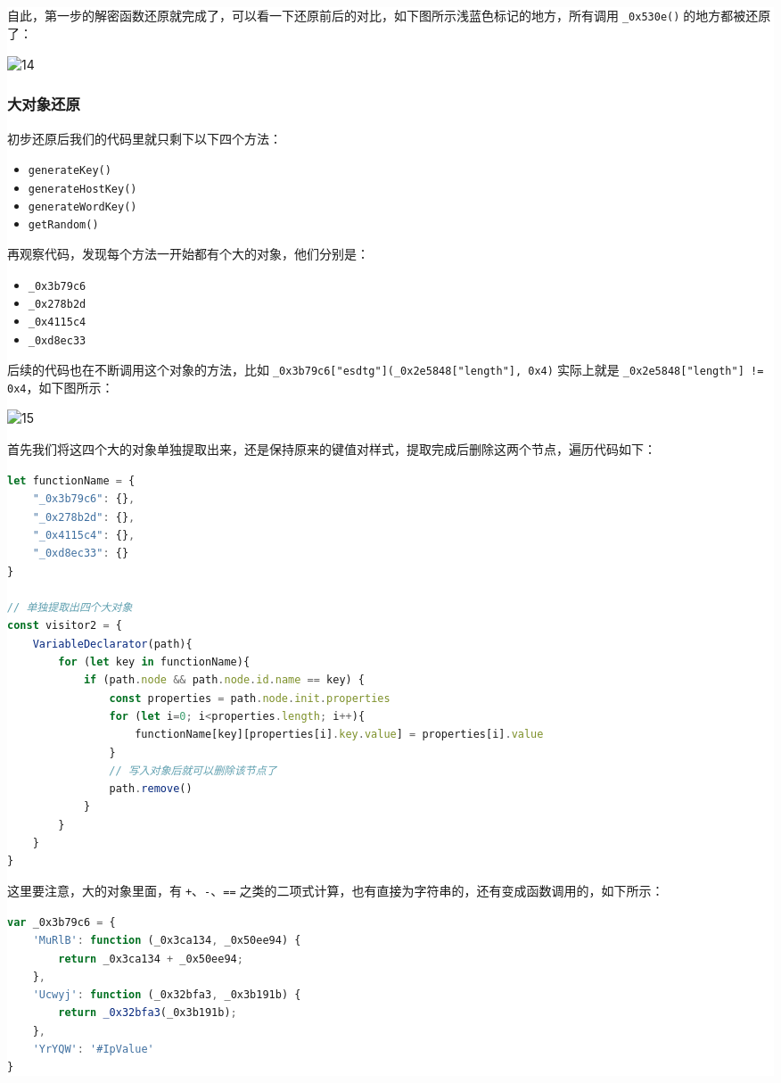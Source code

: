 自此，第一步的解密函数还原就完成了，可以看一下还原前后的对比，如下图所示浅蓝色标记的地方，所有调用 `_0x530e()` 的地方都被还原了：

![14](https://static.spiderapi.cn/itbob/images/article/052/14.png)

### 大对象还原

初步还原后我们的代码里就只剩下以下四个方法：

- `generateKey()`
- `generateHostKey()`
- `generateWordKey()`
-  `getRandom()`

再观察代码，发现每个方法一开始都有个大的对象，他们分别是：

- `_0x3b79c6`
- `_0x278b2d`
- `_0x4115c4`
- `_0xd8ec33`

后续的代码也在不断调用这个对象的方法，比如 `_0x3b79c6["esdtg"](_0x2e5848["length"], 0x4)` 实际上就是 `_0x2e5848["length"] != 0x4`，如下图所示：

![15](https://static.spiderapi.cn/itbob/images/article/052/15.png)

首先我们将这四个大的对象单独提取出来，还是保持原来的键值对样式，提取完成后删除这两个节点，遍历代码如下：

```javascript
let functionName = {
    "_0x3b79c6": {},
    "_0x278b2d": {},
    "_0x4115c4": {},
    "_0xd8ec33": {}
}

// 单独提取出四个大对象
const visitor2 = {
    VariableDeclarator(path){
        for (let key in functionName){
            if (path.node && path.node.id.name == key) {
                const properties = path.node.init.properties
                for (let i=0; i<properties.length; i++){
                    functionName[key][properties[i].key.value] = properties[i].value
                }
                // 写入对象后就可以删除该节点了
                path.remove()
            }
        }
    }
}
```

这里要注意，大的对象里面，有 `+`、`-`、`==` 之类的二项式计算，也有直接为字符串的，还有变成函数调用的，如下所示：

```JavaScript
var _0x3b79c6 = {
    'MuRlB': function (_0x3ca134, _0x50ee94) {
        return _0x3ca134 + _0x50ee94;
    }, 
    'Ucwyj': function (_0x32bfa3, _0x3b191b) {
        return _0x32bfa3(_0x3b191b);
    }, 
    'YrYQW': '#IpValue'
}
```
